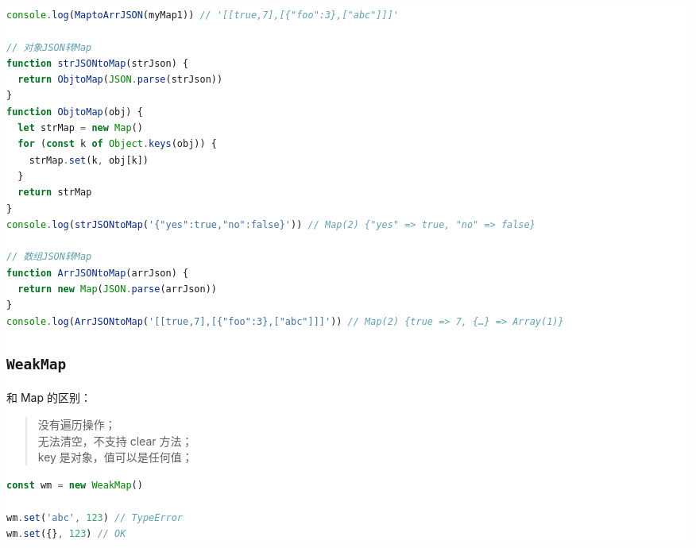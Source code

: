 ```javascript
console.log(MaptoArrJSON(myMap1)) // '[[true,7],[{"foo":3},["abc"]]]'

// 对象JSON转Map
function strJSONtoMap(strJson) {
  return ObjtoMap(JSON.parse(strJson))
}
function ObjtoMap(obj) {
  let strMap = new Map()
  for (const k of Object.keys(obj)) {
    strMap.set(k, obj[k])
  }
  return strMap
}
console.log(strJSONtoMap('{"yes":true,"no":false}')) // Map(2) {"yes" => true, "no" => false}

// 数组JSON转Map
function ArrJSONtoMap(arrJson) {
  return new Map(JSON.parse(arrJson))
}
console.log(ArrJSONtoMap('[[true,7],[{"foo":3},["abc"]]]')) // Map(2) {true => 7, {…} => Array(1)}
```

## `WeakMap`

和 Map 的区别：

> 没有遍历操作；  
> 无法清空，不支持 clear 方法；  
> key 是对象，值可以是任何值；

```javascript
const wm = new WeakMap()

wm.set('abc', 123) // TypeError
wm.set({}, 123) // OK
```
